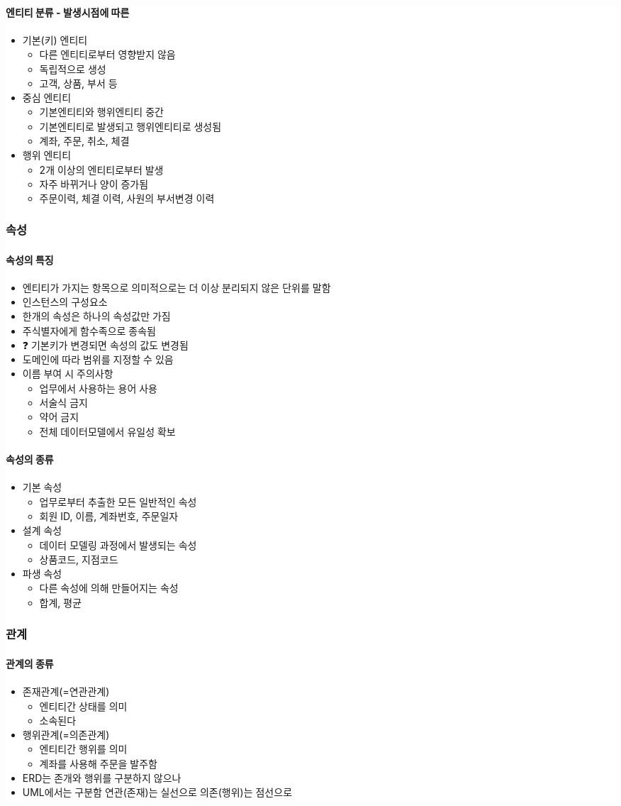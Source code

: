 #### 엔티티 분류 - 발생시점에 따른

- 기본(키) 엔티티
  - 다른 엔티티로부터 영향받지 않음
  - 독립적으로 생성
  - 고객, 상품, 부서 등
- 중심 엔티티
  - 기본엔티티와 행위엔티티 중간
  - 기본엔티티로 발생되고 행위엔티티로 생성됨
  - 계좌, 주문, 취소, 체결
- 행위 엔티티
  - 2개 이상의 엔티티로부터 발생
  - 자주 바뀌거나 양이 증가됨
  - 주문이력, 체결 이력, 사원의 부서변경 이력

### 속성

#### 속성의 특징

- 엔티티가 가지는 항목으로 의미적으로는 더 이상 분리되지 않은 단위를 말함
- 인스턴스의 구성요소
- 한개의 속성은 하나의 속성값만 가짐
- 주식별자에게 함수족으로 종속됨
- ❓ 기본키가 변경되면 속성의 값도 변경됨
- 도메인에 따라 범위를 지정할 수 있음
- 이름 부여 시 주의사항
  - 업무에서 사용하는 용어 사용
  - 서술식 금지
  - 약어 금지
  - 전체 데이터모델에서 유일성 확보

#### 속성의 종류

- 기본 속성
  - 업무로부터 추출한 모든 일반적인 속성
  - 회원 ID, 이름, 계좌번호, 주문일자
- 설계 속성
  - 데이터 모델링 과정에서 발생되는 속성
  - 상품코드, 지점코드
- 파생 속성
  - 다른 속성에 의해 만들어지는 속성
  - 합계, 평균

### 관계

#### 관계의 종류
- 존재관계(=연관관계)
  - 엔티티간 상태를 의미
  - 소속된다
- 행위관계(=의존관계)
  - 엔티티간 행위를 의미
  - 계좌를 사용해 주문을 발주함
- ERD는 존개와 행위를 구분하지 않으나
- UML에서는 구분함 연관(존재)는 실선으로 의존(행위)는 점선으로
